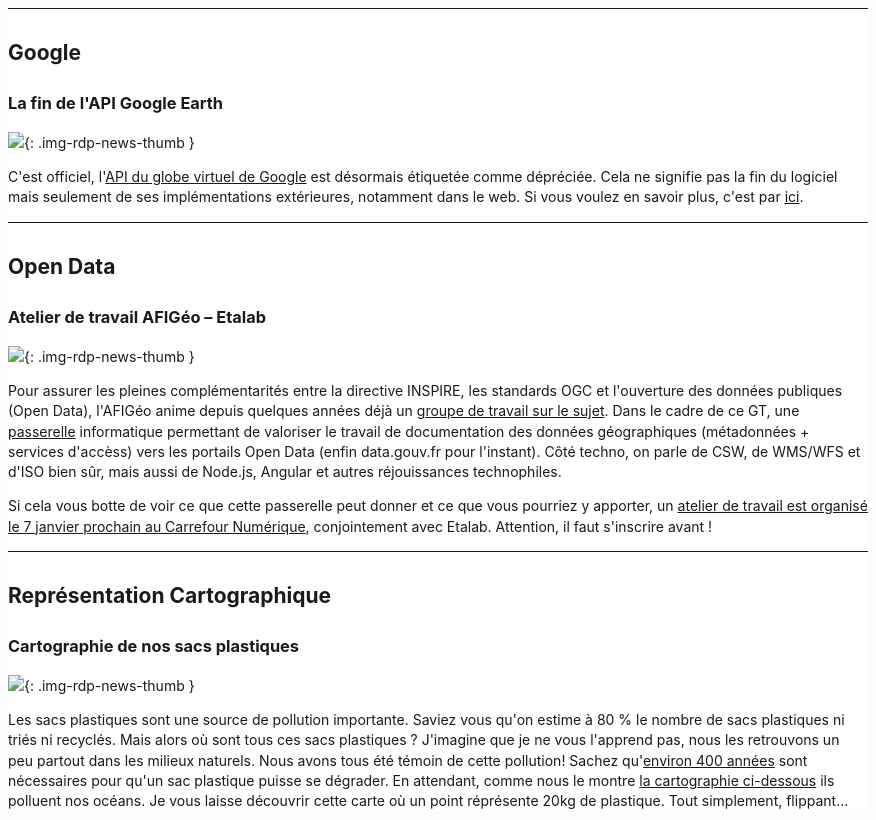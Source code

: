----

## Google

### La fin de l'API Google Earth

![](https://cdn.geotribu.fr/img/logos-icones/entreprises_association/google/googleearth.png){: .img-rdp-news-thumb }

C'est officiel, l'[API du globe virtuel de Google](https://developers.google.com/earth/) est désormais étiquetée comme dépréciée. Cela ne signifie pas la fin du logiciel mais seulement de ses implémentations extérieures, notamment dans le web. Si vous voulez en savoir plus, c'est par [ici](http://www.generation-nt.com/google-earth-api-depreciation-retrait-3d-navigateur-actualite-1909891.html).

----

## Open Data

### Atelier de travail AFIGéo – Etalab

![](https://cdn.geotribu.fr/img/logos-icones/entreprises_association/afigeo.png){: .img-rdp-news-thumb }

Pour assurer les pleines complémentarités entre la directive INSPIRE, les standards OGC et l'ouverture des données publiques (Open Data), l'AFIGéo anime depuis quelques années déjà un [groupe de travail sur le sujet](http://afigeo.asso.fr/pole-entreprise/groupe-dinteret-ogc.html). Dans le cadre de ce GT, une [passerelle](http://afigeo.datacircl.es/) informatique permettant de valoriser le travail de documentation des données géographiques (métadonnées + services d'accèss) vers les portails Open Data (enfin data.gouv.fr pour l'instant). Côté techno, on parle de CSW, de WMS/WFS et d'ISO bien sûr, mais aussi de Node.js, Angular et autres réjouissances technophiles.

Si cela vous botte de voir ce que cette passerelle peut donner et ce que vous pourriez y apporter, un [atelier de travail est organisé le 7 janvier prochain au Carrefour Numérique](http://afigeo.asso.fr/voir-toutes-les-news/1065-invitation,-atelier-de-travail-afigeo-%E2%80%93-etalab,-7-janvier-2015.html), conjointement avec Etalab. Attention, il faut s'inscrire avant !

----

## Représentation Cartographique

### Cartographie de nos sacs plastiques

![](https://cdn.geotribu.fr/img/logos-icones/divers/plastic_bag.png){: .img-rdp-news-thumb }

Les sacs plastiques sont une source de pollution importante. Saviez vous qu'on estime à 80 % le nombre de sacs plastiques ni triés ni recyclés. Mais alors où sont tous ces sacs plastiques ? J'imagine que je ne vous l'apprend pas, nous les retrouvons un peu partout dans les milieux naturels. Nous avons tous été témoin de cette pollution! Sachez qu'[environ 400 années](http://www.conservation-nature.fr/article2.php?id=139) sont nécessaires pour qu'un sac plastique puisse se dégrader. En attendant, comme nous le montre [la cartographie ci-dessous](http://app.dumpark.com/seas-of-plastic-2/#) ils polluent nos océans. Je vous laisse découvrir cette carte où un point réprésente 20kg de plastique. Tout simplement, flippant...
